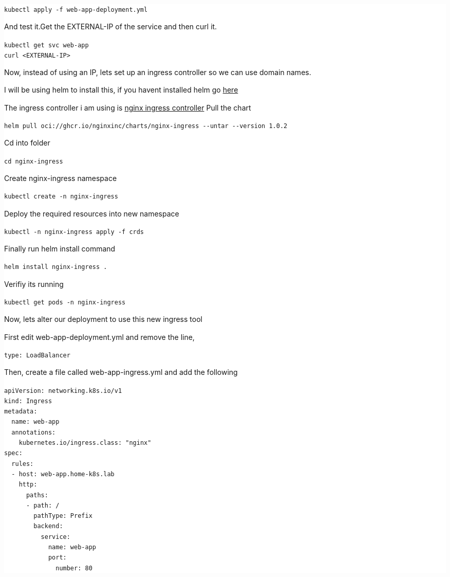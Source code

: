     kubectl apply -f web-app-deployment.yml

And test it.Get the EXTERNAL-IP of the service and then curl it.
    
    kubectl get svc web-app
    curl <EXTERNAL-IP> 

Now, instead of using an IP, lets set up an ingress controller so we can use domain names.

I will be using helm to install this, if you havent installed helm go [here](https://helm.sh/docs/intro/install/)

The ingress controller i am using is [nginx ingress controller](https://docs.nginx.com/nginx-ingress-controller/installation/installing-nic/installation-with-manifests/)
Pull the chart

    helm pull oci://ghcr.io/nginxinc/charts/nginx-ingress --untar --version 1.0.2

Cd into folder

    cd nginx-ingress

Create nginx-ingress namespace

    kubectl create -n nginx-ingress

Deploy the required resources into new namespace

    kubectl -n nginx-ingress apply -f crds

Finally run helm install command

    helm install nginx-ingress .

Verifiy its running

    kubectl get pods -n nginx-ingress

Now, lets alter our deployment to use this new ingress tool

First edit web-app-deployment.yml and remove the line,

    type: LoadBalancer

Then, create a file called web-app-ingress.yml and add the following

    apiVersion: networking.k8s.io/v1
    kind: Ingress
    metadata:
      name: web-app
      annotations:
        kubernetes.io/ingress.class: "nginx"
    spec:
      rules:
      - host: web-app.home-k8s.lab
        http:
          paths:
          - path: /
            pathType: Prefix
            backend:
              service:
                name: web-app
                port:
                  number: 80
